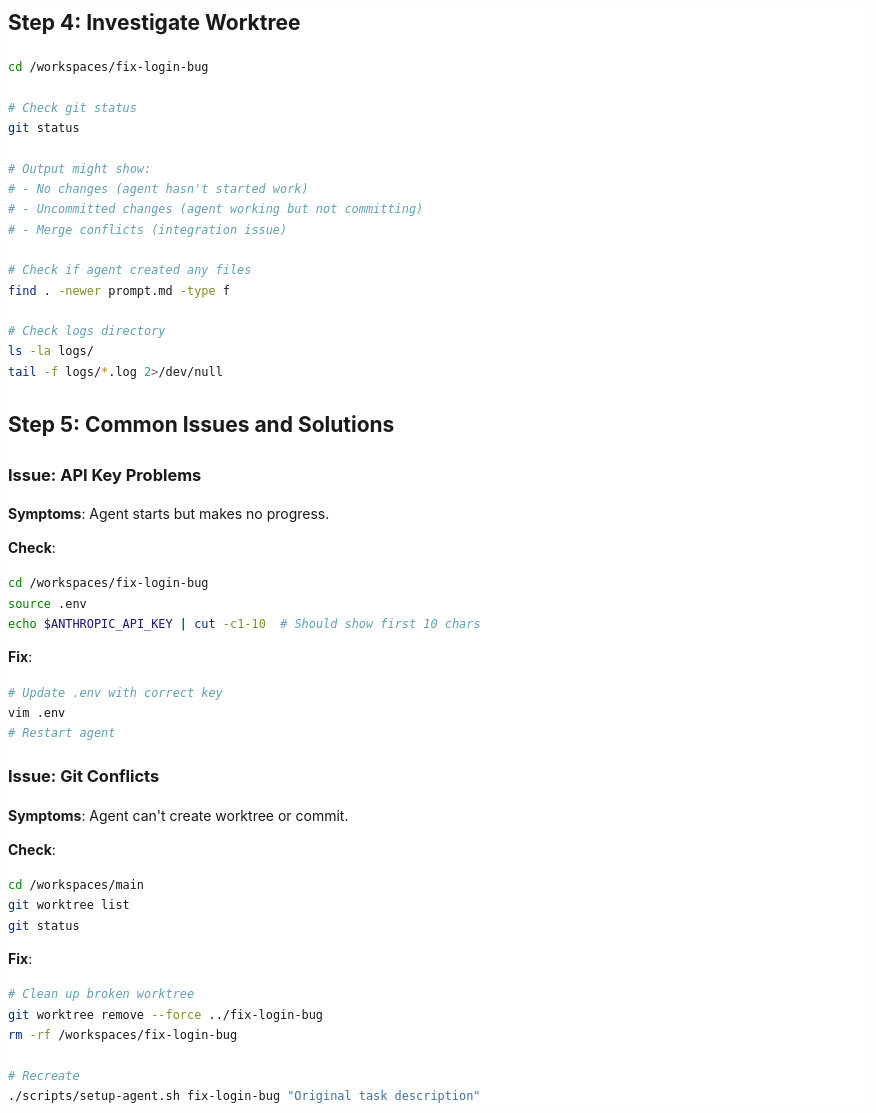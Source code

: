 ## Step 4: Investigate Worktree

```bash
cd /workspaces/fix-login-bug

# Check git status
git status

# Output might show:
# - No changes (agent hasn't started work)
# - Uncommitted changes (agent working but not committing)
# - Merge conflicts (integration issue)

# Check if agent created any files
find . -newer prompt.md -type f

# Check logs directory
ls -la logs/
tail -f logs/*.log 2>/dev/null
```

## Step 5: Common Issues and Solutions

### Issue: API Key Problems

**Symptoms**: Agent starts but makes no progress.

**Check**:
```bash
cd /workspaces/fix-login-bug
source .env
echo $ANTHROPIC_API_KEY | cut -c1-10  # Should show first 10 chars
```

**Fix**:
```bash
# Update .env with correct key
vim .env
# Restart agent
```

### Issue: Git Conflicts

**Symptoms**: Agent can't create worktree or commit.

**Check**:
```bash
cd /workspaces/main
git worktree list
git status
```

**Fix**:
```bash
# Clean up broken worktree
git worktree remove --force ../fix-login-bug
rm -rf /workspaces/fix-login-bug

# Recreate
./scripts/setup-agent.sh fix-login-bug "Original task description"
```
